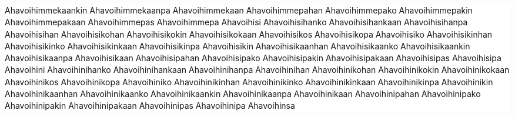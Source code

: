 Ahavoihimmekaankin
Ahavoihimmekaanpa
Ahavoihimmekaan
Ahavoihimmepahan
Ahavoihimmepako
Ahavoihimmepakin
Ahavoihimmepakaan
Ahavoihimmepas
Ahavoihimmepa
Ahavoihisi
Ahavoihisihanko
Ahavoihisihankaan
Ahavoihisihanpa
Ahavoihisihan
Ahavoihisikohan
Ahavoihisikokin
Ahavoihisikokaan
Ahavoihisikos
Ahavoihisikopa
Ahavoihisiko
Ahavoihisikinhan
Ahavoihisikinko
Ahavoihisikinkaan
Ahavoihisikinpa
Ahavoihisikin
Ahavoihisikaanhan
Ahavoihisikaanko
Ahavoihisikaankin
Ahavoihisikaanpa
Ahavoihisikaan
Ahavoihisipahan
Ahavoihisipako
Ahavoihisipakin
Ahavoihisipakaan
Ahavoihisipas
Ahavoihisipa
Ahavoihini
Ahavoihinihanko
Ahavoihinihankaan
Ahavoihinihanpa
Ahavoihinihan
Ahavoihinikohan
Ahavoihinikokin
Ahavoihinikokaan
Ahavoihinikos
Ahavoihinikopa
Ahavoihiniko
Ahavoihinikinhan
Ahavoihinikinko
Ahavoihinikinkaan
Ahavoihinikinpa
Ahavoihinikin
Ahavoihinikaanhan
Ahavoihinikaanko
Ahavoihinikaankin
Ahavoihinikaanpa
Ahavoihinikaan
Ahavoihinipahan
Ahavoihinipako
Ahavoihinipakin
Ahavoihinipakaan
Ahavoihinipas
Ahavoihinipa
Ahavoihinsa
